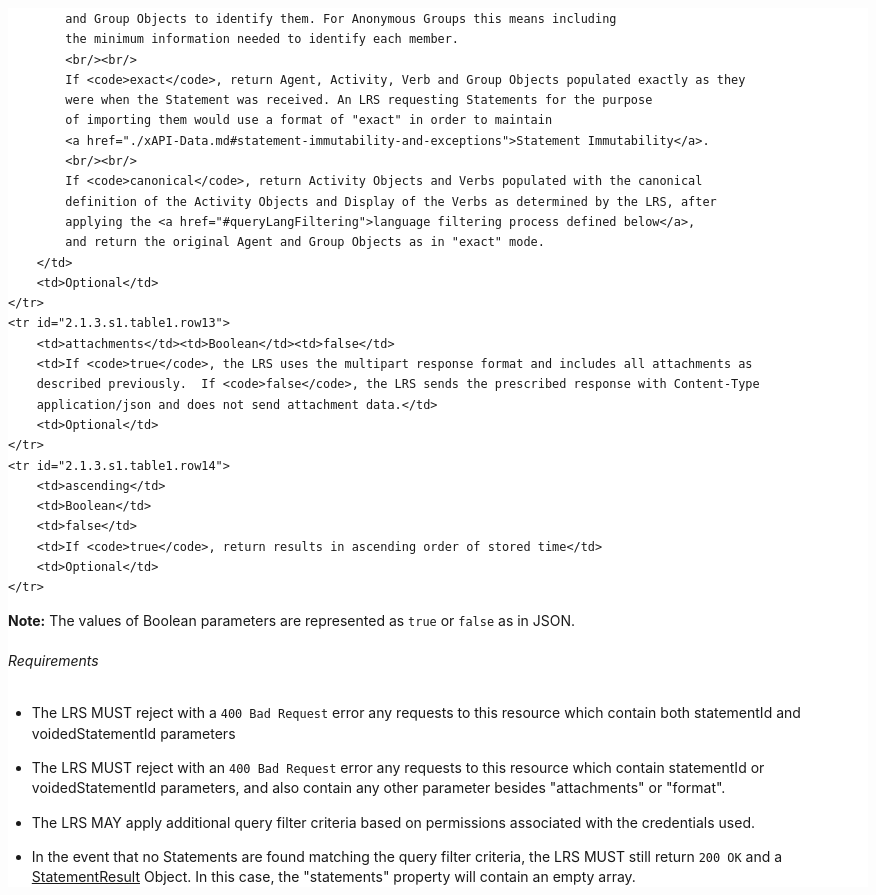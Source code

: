 			and Group Objects to identify them. For Anonymous Groups this means including 
			the minimum information needed to identify each member. 
			<br/><br/>
			If <code>exact</code>, return Agent, Activity, Verb and Group Objects populated exactly as they 
			were when the Statement was received. An LRS requesting Statements for the purpose 
			of importing them would use a format of "exact" in order to maintain 
			<a href="./xAPI-Data.md#statement-immutability-and-exceptions">Statement Immutability</a>.  
			<br/><br/>
			If <code>canonical</code>, return Activity Objects and Verbs populated with the canonical
			definition of the Activity Objects and Display of the Verbs as determined by the LRS, after
			applying the <a href="#queryLangFiltering">language filtering process defined below</a>,
			and return the original Agent and Group Objects as in "exact" mode.  
		</td>
		<td>Optional</td>
	</tr>
	<tr id="2.1.3.s1.table1.row13">
		<td>attachments</td><td>Boolean</td><td>false</td>
		<td>If <code>true</code>, the LRS uses the multipart response format and includes all attachments as 
		described previously.  If <code>false</code>, the LRS sends the prescribed response with Content-Type 
		application/json and does not send attachment data.</td>
		<td>Optional</td>
	</tr>
	<tr id="2.1.3.s1.table1.row14">
		<td>ascending</td>
		<td>Boolean</td>
		<td>false</td>
		<td>If <code>true</code>, return results in ascending order of stored time</td>
		<td>Optional</td>
	</tr>
</table>

__Note:__ The values of Boolean parameters are represented as `true` or `false` as in JSON.
###### <a name="2.1.3.s2"></a>Requirements

* <a name="2.1.3.s2.b1"></a>The LRS MUST reject with a `400 Bad Request` error any requests to this resource 
which contain both statementId and voidedStatementId parameters

* <a name="2.1.3.s2.b2"></a>The LRS MUST reject with an `400 Bad Request` error any requests to this resource which 
contain statementId or voidedStatementId parameters, and also contain any other parameter besides "attachments" or "format".

* <a name="2.1.3.s2.b3"></a>The LRS MAY apply additional query filter criteria based on permissions associated
with the credentials used. 

* <a name="2.1.3.s2.b4"></a>In the event that no Statements are found matching the query filter criteria, the LRS MUST still return 
`200 OK` and a [StatementResult](./xAPI-Data.md#retrieval) Object. In this case, the "statements" property will contain an empty array.
